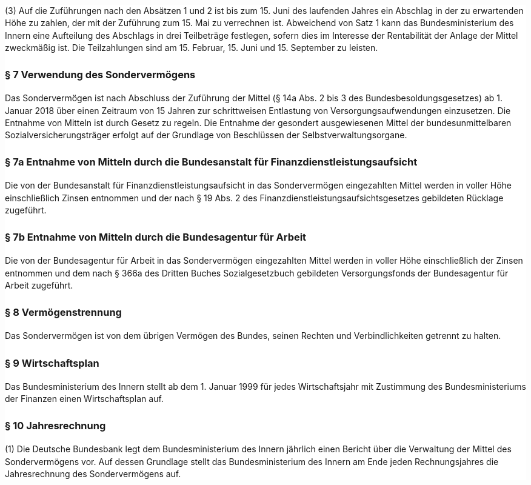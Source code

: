 (3) Auf die Zuführungen nach den Absätzen 1 und 2 ist bis zum 15. Juni
des laufenden Jahres ein Abschlag in der zu erwartenden Höhe zu
zahlen, der mit der Zuführung zum 15. Mai zu verrechnen ist.
Abweichend von Satz 1 kann das Bundesministerium des Innern eine
Aufteilung des Abschlags in drei Teilbeträge festlegen, sofern dies im
Interesse der Rentabilität der Anlage der Mittel zweckmäßig ist. Die
Teilzahlungen sind am 15. Februar, 15. Juni und 15. September zu
leisten.

### § 7 Verwendung des Sondervermögens

Das Sondervermögen ist nach Abschluss der Zuführung der Mittel (§ 14a
Abs. 2 bis 3 des Bundesbesoldungsgesetzes) ab 1. Januar 2018 über
einen Zeitraum von 15 Jahren zur schrittweisen Entlastung von
Versorgungsaufwendungen einzusetzen. Die Entnahme von Mitteln ist
durch Gesetz zu regeln. Die Entnahme der gesondert ausgewiesenen
Mittel der bundesunmittelbaren Sozialversicherungsträger erfolgt auf
der Grundlage von Beschlüssen der Selbstverwaltungsorgane.

### § 7a Entnahme von Mitteln durch die Bundesanstalt für Finanzdienstleistungsaufsicht

Die von der Bundesanstalt für Finanzdienstleistungsaufsicht in das
Sondervermögen eingezahlten Mittel werden in voller Höhe
einschließlich Zinsen entnommen und der nach § 19 Abs. 2 des
Finanzdienstleistungsaufsichtsgesetzes gebildeten Rücklage zugeführt.

### § 7b Entnahme von Mitteln durch die Bundesagentur für Arbeit

Die von der Bundesagentur für Arbeit in das Sondervermögen
eingezahlten Mittel werden in voller Höhe einschließlich der Zinsen
entnommen und dem nach § 366a des Dritten Buches Sozialgesetzbuch
gebildeten Versorgungsfonds der Bundesagentur für Arbeit zugeführt.

### § 8 Vermögenstrennung

Das Sondervermögen ist von dem übrigen Vermögen des Bundes, seinen
Rechten und Verbindlichkeiten getrennt zu halten.

### § 9 Wirtschaftsplan

Das Bundesministerium des Innern stellt ab dem 1. Januar 1999 für
jedes Wirtschaftsjahr mit Zustimmung des Bundesministeriums der
Finanzen einen Wirtschaftsplan auf.

### § 10 Jahresrechnung

(1) Die Deutsche Bundesbank legt dem Bundesministerium des Innern
jährlich einen Bericht über die Verwaltung der Mittel des
Sondervermögens vor. Auf dessen Grundlage stellt das Bundesministerium
des Innern am Ende jeden Rechnungsjahres die Jahresrechnung des
Sondervermögens auf.
